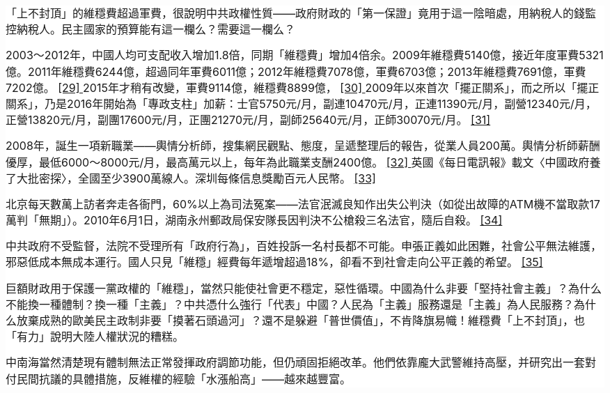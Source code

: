  <p>
  <span style="font-size: 12pt;">
   「上不封頂」的維穩費超過軍費，很說明中共政權性質——政府財政的「第一保證」竟用于這一陰暗處，用納稅人的錢監控納稅人。民主國家的預算能有這一欄么？需要這一欄么？
  </span>
 </p>
 <p>
  <span style="font-size: 12pt;">
   2003～2012年，中國人均可支配收入增加1.8倍，同期「維穩費」增加4倍余。2009年維穩費5140億，接近年度軍費5321億。2011年維穩費6244億，超過同年軍費6011億；2012年維穩費7078億，軍費6703億；2013年維穩費7691億，軍費7202億。
   <a href="#_ftn29" name="_ftnref29">
    [29]
   </a>
   2015年才稍有改變，軍費9114億，維穩費8899億，
   <a href="#_ftn30" name="_ftnref30">
    [30]
   </a>
   2009年以來首次「擺正關系」，而之所以「擺正關系」，乃是2016年開始為「專政支柱」加薪：士官5750元/月，副連10470元/月，正連11390元/月，副營12340元/月，正營13820元/月，副團17600元/月，正團21270元/月，副師25640元/月，正師30070元/月。
   <a href="#_ftn31" name="_ftnref31">
    [31]
   </a>
  </span>
 </p>
 <p>
  <span style="font-size: 12pt;">
   2008年，誕生一項新職業——輿情分析師，搜集網民觀點、態度，呈遞整理后的報告，從業人員200萬。輿情分析師薪酬優厚，最低6000～8000元/月，最高萬元以上，每年為此職業支酬2400億。
   <a href="#_ftn32" name="_ftnref32">
    [32]
   </a>
   英國《每日電訊報》載文〈中國政府養了大批密探〉，全國至少3900萬線人。深圳每條信息獎勵百元人民幣。
   <a href="#_ftn33" name="_ftnref33">
    [33]
   </a>
  </span>
 </p>
 <p>
  <span style="font-size: 12pt;">
   北京每天數萬上訪者奔走各衙門，60%以上為司法冤案——法官泯滅良知作出失公判決（如從出故障的ATM機不當取款17萬判「無期」）。2010年6月1日，湖南永州郵政局保安隊長因判決不公槍殺三名法官，隨后自殺。
   <a href="#_ftn34" name="_ftnref34">
    [34]
   </a>
  </span>
 </p>
 <p>
  <span style="font-size: 12pt;">
   中共政府不受監督，法院不受理所有「政府行為」，百姓投訴一名村長都不可能。申張正義如此困難，社會公平無法維護，邪惡低成本無成本運行。國人只見「維穩」經費每年遞增超過18%，卻看不到社會走向公平正義的希望。
   <a href="#_ftn35" name="_ftnref35">
    [35]
   </a>
  </span>
 </p>
 <p>
  <span style="font-size: 12pt;">
   巨額財政用于保護一黨政權的「維穩」，當然只能使社會更不穩定，惡性循環。中國為什么非要「堅持社會主義」？為什么不能換一種體制？換一種「主義」？中共憑什么強行「代表」中國？人民為「主義」服務還是「主義」為人民服務？為什么放棄成熟的歐美民主政制非要「摸著石頭過河」？還不是躲避「普世價值」，不肯降旗易幟！維穩費「上不封頂」，也「有力」說明大陸人權狀況的糟糕。
  </span>
 </p>
 <p>
  <span style="font-size: 12pt;">
   中南海當然清楚現有體制無法正常發揮政府調節功能，但仍頑固拒絕改革。他們依靠龐大武警維持高壓，并研究出一套對付民間抗議的具體措施，反維權的經驗「水漲船高」——越來越豐富。
  </span>
 </p>